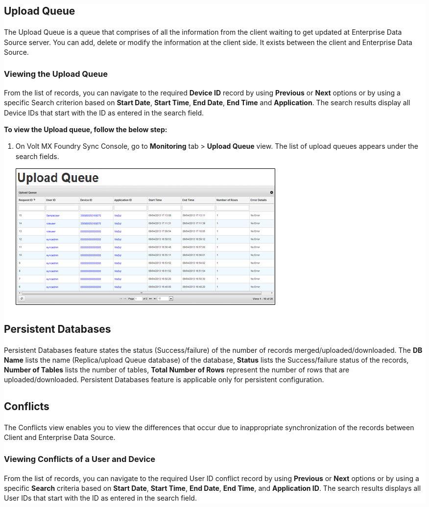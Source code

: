 
Upload Queue
------------

The Upload Queue is a queue that comprises of all the information from the client waiting to get updated at Enterprise Data Source server. You can add, delete or modify the information at the client side. It exists between the client and Enterprise Data Source.  

### Viewing the Upload Queue

From the list of records, you can navigate to the required **Device ID** record by using **Previous** or **Next** options or by using a specific Search criterion based on **Start Date**, **Start Time**, **End Date**, **End Time** and **Application**. The search results display all Device IDs that start with the ID as entered in the search field.

**To view the Upload queue, follow the below step:**

1.  On Volt MX Foundry Sync Console, go to **Monitoring** tab > **Upload Queue** view. The list of upload queues appears under the search fields.
    
    ![](Resources/Images/view_upload_queue.png)
    

Persistent Databases
--------------------

Persistent Databases feature states the status (Success/failure) of the number of records merged/uploaded/downloaded. The **DB Name** lists the name (Replica/upload Queue database) of the database, **Status** lists the Success/failure status of the records, **Number of Tables** lists the number of tables, **Total Number of Rows** represent the number of rows that are uploaded/downloaded. Persistent Databases feature is applicable only for persistent configuration.

Conflicts
---------

The Conflicts view enables you to view the differences that occur due to inappropriate synchronization of the records between Client and Enterprise Data Source.

### Viewing Conflicts of a User and Device

From the list of records, you can navigate to the required User ID conflict record by using **Previous** or **Next** options or by using a specific **Search** criteria based on **Start Date**, **Start Time**, **End Date**, **End Time**, and **Application ID**. The search results displays all User IDs that start with the ID as entered in the search field.
